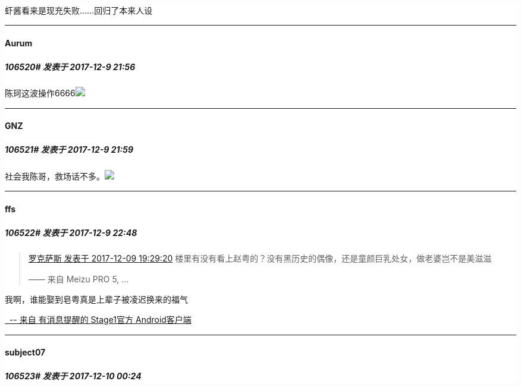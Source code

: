 


虾酱看来是现充失败……回归了本来人设







-----

####  Aurum  
##### 106520#       发表于 2017-12-9 21:56




陈珂这波操作6666<img src="https://static.saraba1st.com/image/smiley/face2017/066.png" referrerpolicy="no-referrer">







-----

####  GNZ  
##### 106521#       发表于 2017-12-9 21:59




社会我陈哥，救场话不多。<img src="https://static.saraba1st.com/image/smiley/face2017/068.png" referrerpolicy="no-referrer">







-----

####  ffs  
##### 106522#       发表于 2017-12-9 22:48



<blockquote><a href="httphttps://bbs.saraba1st.com/2b/forum.php?mod=redirect&amp;goto=findpost&amp;pid=37943182&amp;ptid=1105387" target="_blank">罗克萨斯 发表于 2017-12-09 19:29:20</a>
楼里有没有看上赵粤的？没有黑历史的偶像，还是童颜巨乳处女，做老婆岂不是美滋滋

—— 来自 Meizu PRO 5, ...</blockquote>我啊，谁能娶到皂粤真是上辈子被凌迟换来的福气

[  -- 来自 有消息提醒的 Stage1官方 Android客户端](https://www.coolapk.com/apk/140634)







-----

####  subject07  
##### 106523#       发表于 2017-12-10 00:24
